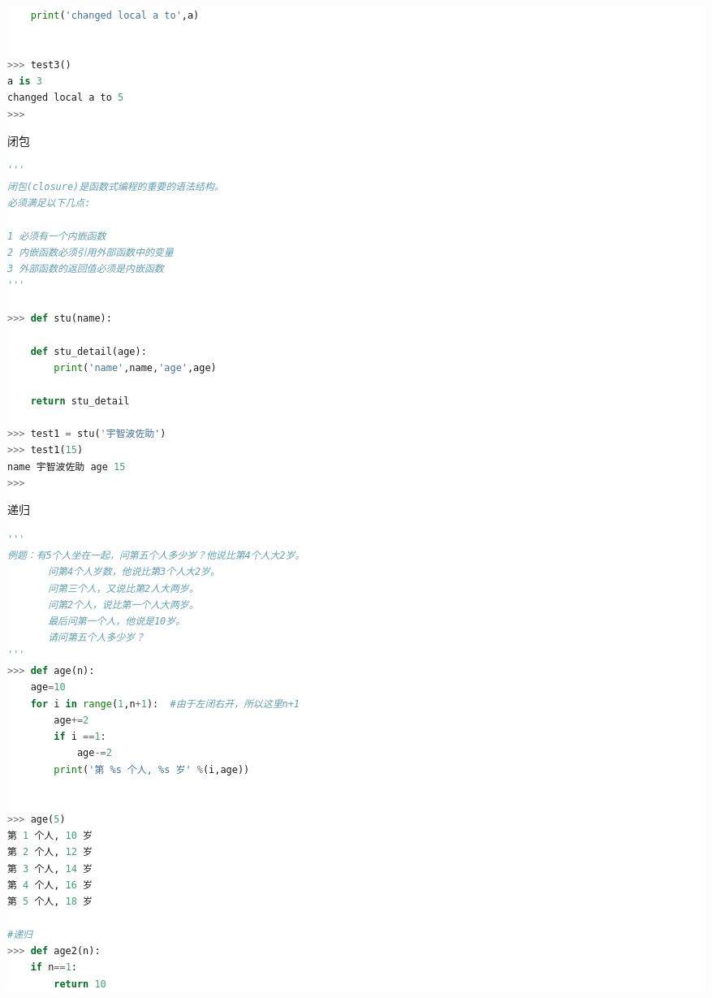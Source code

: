 ```python
	print('changed local a to',a)

	
>>> test3()
a is 3
changed local a to 5
>>> 
```

闭包

```python
'''
闭包(closure)是函数式编程的重要的语法结构。
必须满足以下几点:

1 必须有一个内嵌函数
2 内嵌函数必须引用外部函数中的变量
3 外部函数的返回值必须是内嵌函数
'''

>>> def stu(name):

	def stu_detail(age):
		print('name',name,'age',age)
	
	return stu_detail

>>> test1 = stu('宇智波佐助')
>>> test1(15)
name 宇智波佐助 age 15
>>> 
```

递归

```python
'''
例题：有5个人坐在一起，问第五个人多少岁？他说比第4个人大2岁。
       问第4个人岁数，他说比第3个人大2岁。
       问第三个人，又说比第2人大两岁。
       问第2个人，说比第一个人大两岁。
       最后问第一个人，他说是10岁。
       请问第五个人多少岁？
'''
>>> def age(n):
	age=10
	for i in range(1,n+1):  #由于左闭右开，所以这里n+1
		age+=2
		if i ==1:
			age-=2
		print('第 %s 个人, %s 岁' %(i,age))

		
>>> age(5)
第 1 个人, 10 岁
第 2 个人, 12 岁
第 3 个人, 14 岁
第 4 个人, 16 岁
第 5 个人, 18 岁

#递归
>>> def age2(n):
	if n==1:
		return 10
```